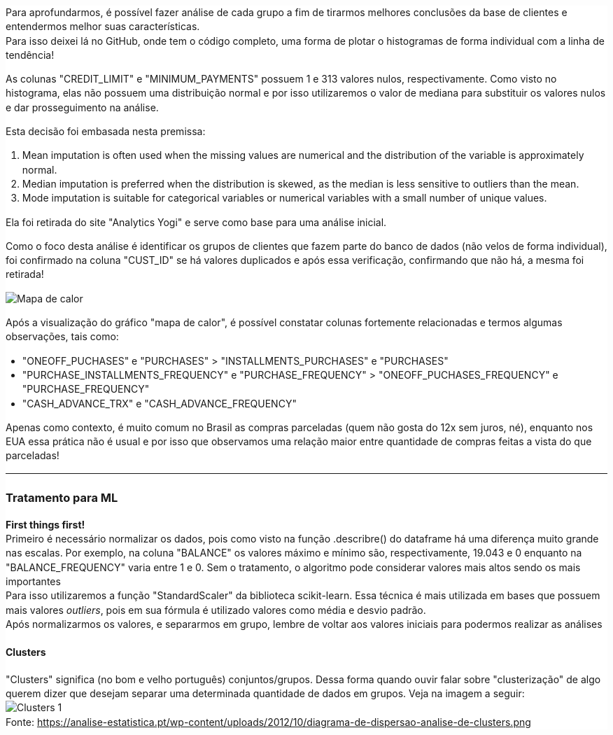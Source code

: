 Para aprofundarmos, é possível fazer análise de cada grupo a fim de tirarmos melhores conclusões da base de clientes e entendermos melhor suas características.  
Para isso deixei lá no GitHub, onde tem o código completo, uma forma de plotar o histogramas de forma individual com a linha de tendência!  

As colunas "CREDIT_LIMIT" e "MINIMUM_PAYMENTS" possuem 1 e 313 valores nulos, respectivamente. Como visto no histograma, elas não possuem uma distribuição normal e por isso utilizaremos o valor de mediana para substituir os valores nulos e dar prosseguimento na análise.  

Esta decisão foi embasada nesta premissa:  

1. Mean imputation is often used when the missing values are numerical and the distribution of the variable is approximately normal.
2. Median imputation is preferred when the distribution is skewed, as the median is less sensitive to outliers than the mean.
3. Mode imputation is suitable for categorical variables or numerical variables with a small number of unique values.

Ela foi retirada do site "Analytics Yogi" e serve como base para uma análise inicial.  

Como o foco desta análise é identificar os grupos de clientes que fazem parte do banco de dados (não velos de forma individual), foi confirmado na coluna "CUST_ID" se há valores duplicados e após essa verificação, confirmando que não há, a mesma foi retirada!  

![Mapa de calor](https://drive.google.com/uc?id=1I07uxJOq3PPYGGmjbP9zqyqLITv8ZFLq "Mapa de calor")  

Após a visualização do gráfico "mapa de calor", é possível constatar colunas fortemente relacionadas e termos algumas observações, tais como:
* "ONEOFF_PUCHASES" e "PURCHASES" > "INSTALLMENTS_PURCHASES" e "PURCHASES"
* "PURCHASE_INSTALLMENTS_FREQUENCY" e "PURCHASE_FREQUENCY" > "ONEOFF_PUCHASES_FREQUENCY" e "PURCHASE_FREQUENCY"
* "CASH_ADVANCE_TRX" e "CASH_ADVANCE_FREQUENCY"

Apenas como contexto, é muito comum no Brasil as compras parceladas (quem não gosta do 12x sem juros, né), enquanto nos EUA essa prática não é usual e por isso que observamos uma relação maior entre quantidade de compras feitas a vista do que parceladas!  

---

### Tratamento para ML
**First things first!**  
Primeiro é necessário normalizar os dados, pois como visto na função .describre() do dataframe há uma diferença muito grande nas escalas. Por exemplo, na coluna "BALANCE" os valores máximo e mínimo são, respectivamente, 19.043 e 0 enquanto na "BALANCE_FREQUENCY" varia entre 1 e 0. Sem o tratamento, o algoritmo pode considerar valores mais altos sendo os mais importantes  
Para isso utilizaremos a função "StandardScaler" da biblioteca scikit-learn. Essa técnica é mais utilizada em bases que possuem mais valores *outliers*, pois em sua fórmula é utilizado valores como média e desvio padrão.  
Após normalizarmos os valores, e separarmos em grupo, lembre de voltar aos valores iniciais para podermos realizar as análises

#### Clusters
"Clusters" significa (no bom e velho português) conjuntos/grupos. Dessa forma quando ouvir falar sobre "clusterização" de algo querem dizer que desejam separar uma determinada quantidade de dados em grupos. Veja na imagem a seguir:  
![Clusters 1](https://drive.google.com/uc?id=1GX55evyfx0IlYppSBKRahbh6mWmoa2Bm "Clusters 1")  
Fonte: https://analise-estatistica.pt/wp-content/uploads/2012/10/diagrama-de-dispersao-analise-de-clusters.png  
